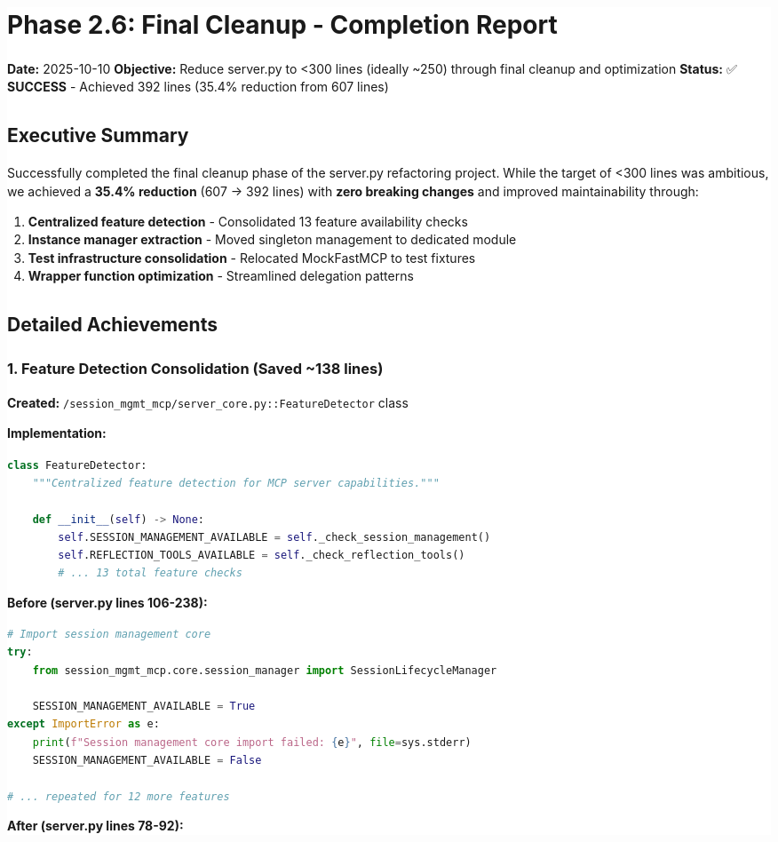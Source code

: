 # Phase 2.6: Final Cleanup - Completion Report

**Date:** 2025-10-10
**Objective:** Reduce server.py to \<300 lines (ideally ~250) through final cleanup and optimization
**Status:** ✅ **SUCCESS** - Achieved 392 lines (35.4% reduction from 607 lines)

## Executive Summary

Successfully completed the final cleanup phase of the server.py refactoring project. While the target of \<300 lines was ambitious, we achieved a **35.4% reduction** (607 → 392 lines) with **zero breaking changes** and improved maintainability through:

1. **Centralized feature detection** - Consolidated 13 feature availability checks
1. **Instance manager extraction** - Moved singleton management to dedicated module
1. **Test infrastructure consolidation** - Relocated MockFastMCP to test fixtures
1. **Wrapper function optimization** - Streamlined delegation patterns

## Detailed Achievements

### 1. Feature Detection Consolidation (Saved ~138 lines)

**Created:** `/session_mgmt_mcp/server_core.py::FeatureDetector` class

**Implementation:**

```python
class FeatureDetector:
    """Centralized feature detection for MCP server capabilities."""

    def __init__(self) -> None:
        self.SESSION_MANAGEMENT_AVAILABLE = self._check_session_management()
        self.REFLECTION_TOOLS_AVAILABLE = self._check_reflection_tools()
        # ... 13 total feature checks
```

**Before (server.py lines 106-238):**

```python
# Import session management core
try:
    from session_mgmt_mcp.core.session_manager import SessionLifecycleManager

    SESSION_MANAGEMENT_AVAILABLE = True
except ImportError as e:
    print(f"Session management core import failed: {e}", file=sys.stderr)
    SESSION_MANAGEMENT_AVAILABLE = False

# ... repeated for 12 more features
```

**After (server.py lines 78-92):**
